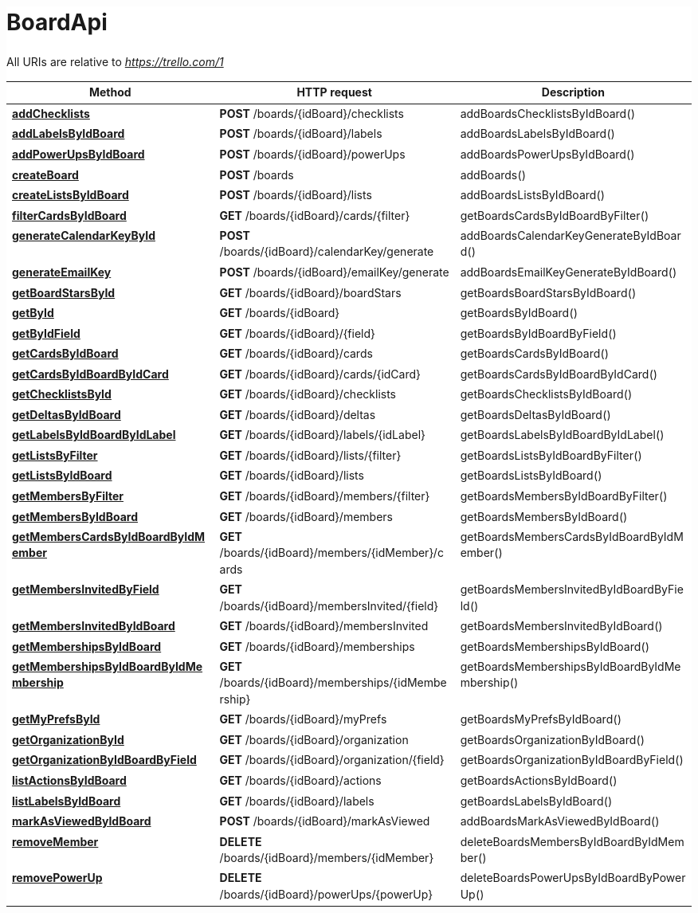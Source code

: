 # BoardApi

All URIs are relative to *https://trello.com/1*

| Method | HTTP request | Description |
|------------- | ------------- | -------------|
| [**addChecklists**](BoardApi.md#addChecklists) | **POST** /boards/{idBoard}/checklists | addBoardsChecklistsByIdBoard() |
| [**addLabelsByIdBoard**](BoardApi.md#addLabelsByIdBoard) | **POST** /boards/{idBoard}/labels | addBoardsLabelsByIdBoard() |
| [**addPowerUpsByIdBoard**](BoardApi.md#addPowerUpsByIdBoard) | **POST** /boards/{idBoard}/powerUps | addBoardsPowerUpsByIdBoard() |
| [**createBoard**](BoardApi.md#createBoard) | **POST** /boards | addBoards() |
| [**createListsByIdBoard**](BoardApi.md#createListsByIdBoard) | **POST** /boards/{idBoard}/lists | addBoardsListsByIdBoard() |
| [**filterCardsByIdBoard**](BoardApi.md#filterCardsByIdBoard) | **GET** /boards/{idBoard}/cards/{filter} | getBoardsCardsByIdBoardByFilter() |
| [**generateCalendarKeyById**](BoardApi.md#generateCalendarKeyById) | **POST** /boards/{idBoard}/calendarKey/generate | addBoardsCalendarKeyGenerateByIdBoard() |
| [**generateEmailKey**](BoardApi.md#generateEmailKey) | **POST** /boards/{idBoard}/emailKey/generate | addBoardsEmailKeyGenerateByIdBoard() |
| [**getBoardStarsById**](BoardApi.md#getBoardStarsById) | **GET** /boards/{idBoard}/boardStars | getBoardsBoardStarsByIdBoard() |
| [**getById**](BoardApi.md#getById) | **GET** /boards/{idBoard} | getBoardsByIdBoard() |
| [**getByIdField**](BoardApi.md#getByIdField) | **GET** /boards/{idBoard}/{field} | getBoardsByIdBoardByField() |
| [**getCardsByIdBoard**](BoardApi.md#getCardsByIdBoard) | **GET** /boards/{idBoard}/cards | getBoardsCardsByIdBoard() |
| [**getCardsByIdBoardByIdCard**](BoardApi.md#getCardsByIdBoardByIdCard) | **GET** /boards/{idBoard}/cards/{idCard} | getBoardsCardsByIdBoardByIdCard() |
| [**getChecklistsById**](BoardApi.md#getChecklistsById) | **GET** /boards/{idBoard}/checklists | getBoardsChecklistsByIdBoard() |
| [**getDeltasByIdBoard**](BoardApi.md#getDeltasByIdBoard) | **GET** /boards/{idBoard}/deltas | getBoardsDeltasByIdBoard() |
| [**getLabelsByIdBoardByIdLabel**](BoardApi.md#getLabelsByIdBoardByIdLabel) | **GET** /boards/{idBoard}/labels/{idLabel} | getBoardsLabelsByIdBoardByIdLabel() |
| [**getListsByFilter**](BoardApi.md#getListsByFilter) | **GET** /boards/{idBoard}/lists/{filter} | getBoardsListsByIdBoardByFilter() |
| [**getListsByIdBoard**](BoardApi.md#getListsByIdBoard) | **GET** /boards/{idBoard}/lists | getBoardsListsByIdBoard() |
| [**getMembersByFilter**](BoardApi.md#getMembersByFilter) | **GET** /boards/{idBoard}/members/{filter} | getBoardsMembersByIdBoardByFilter() |
| [**getMembersByIdBoard**](BoardApi.md#getMembersByIdBoard) | **GET** /boards/{idBoard}/members | getBoardsMembersByIdBoard() |
| [**getMembersCardsByIdBoardByIdMember**](BoardApi.md#getMembersCardsByIdBoardByIdMember) | **GET** /boards/{idBoard}/members/{idMember}/cards | getBoardsMembersCardsByIdBoardByIdMember() |
| [**getMembersInvitedByField**](BoardApi.md#getMembersInvitedByField) | **GET** /boards/{idBoard}/membersInvited/{field} | getBoardsMembersInvitedByIdBoardByField() |
| [**getMembersInvitedByIdBoard**](BoardApi.md#getMembersInvitedByIdBoard) | **GET** /boards/{idBoard}/membersInvited | getBoardsMembersInvitedByIdBoard() |
| [**getMembershipsByIdBoard**](BoardApi.md#getMembershipsByIdBoard) | **GET** /boards/{idBoard}/memberships | getBoardsMembershipsByIdBoard() |
| [**getMembershipsByIdBoardByIdMembership**](BoardApi.md#getMembershipsByIdBoardByIdMembership) | **GET** /boards/{idBoard}/memberships/{idMembership} | getBoardsMembershipsByIdBoardByIdMembership() |
| [**getMyPrefsById**](BoardApi.md#getMyPrefsById) | **GET** /boards/{idBoard}/myPrefs | getBoardsMyPrefsByIdBoard() |
| [**getOrganizationById**](BoardApi.md#getOrganizationById) | **GET** /boards/{idBoard}/organization | getBoardsOrganizationByIdBoard() |
| [**getOrganizationByIdBoardByField**](BoardApi.md#getOrganizationByIdBoardByField) | **GET** /boards/{idBoard}/organization/{field} | getBoardsOrganizationByIdBoardByField() |
| [**listActionsByIdBoard**](BoardApi.md#listActionsByIdBoard) | **GET** /boards/{idBoard}/actions | getBoardsActionsByIdBoard() |
| [**listLabelsByIdBoard**](BoardApi.md#listLabelsByIdBoard) | **GET** /boards/{idBoard}/labels | getBoardsLabelsByIdBoard() |
| [**markAsViewedByIdBoard**](BoardApi.md#markAsViewedByIdBoard) | **POST** /boards/{idBoard}/markAsViewed | addBoardsMarkAsViewedByIdBoard() |
| [**removeMember**](BoardApi.md#removeMember) | **DELETE** /boards/{idBoard}/members/{idMember} | deleteBoardsMembersByIdBoardByIdMember() |
| [**removePowerUp**](BoardApi.md#removePowerUp) | **DELETE** /boards/{idBoard}/powerUps/{powerUp} | deleteBoardsPowerUpsByIdBoardByPowerUp() |